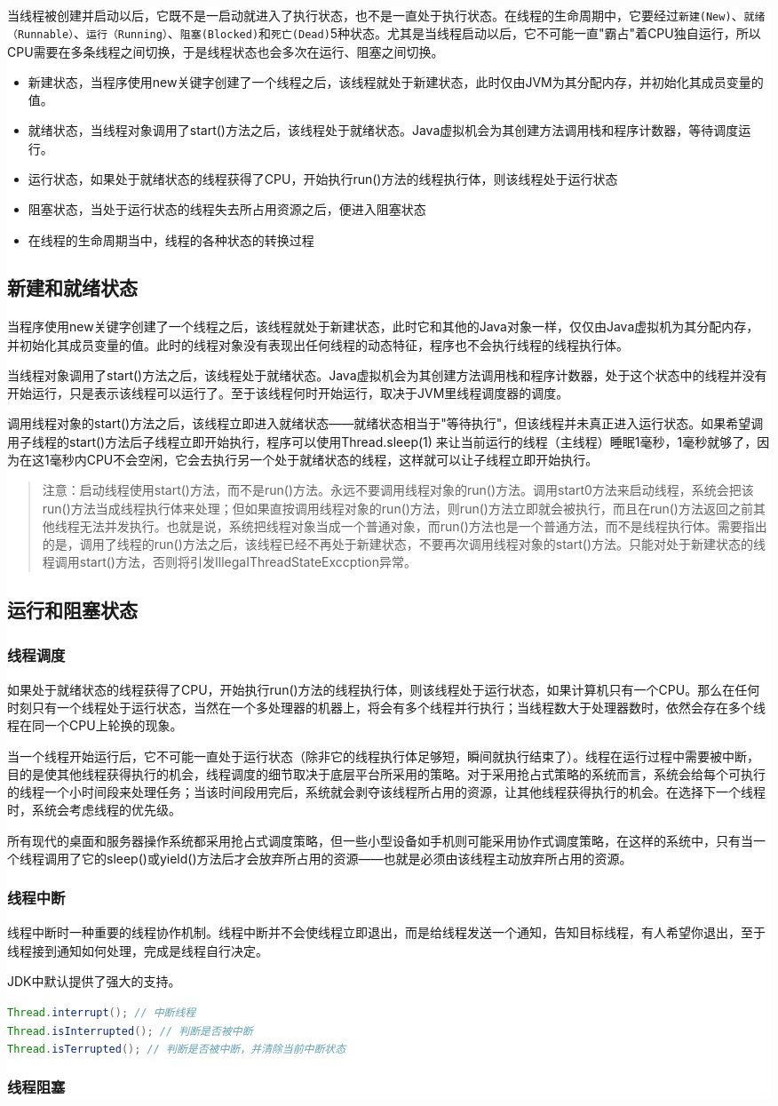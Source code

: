 当线程被创建并启动以后，它既不是一启动就进入了执行状态，也不是一直处于执行状态。在线程的生命周期中，它要经过``新建(New)``、``就绪（Runnable）``、``运行（Running）``、``阻塞(Blocked)``和``死亡(Dead)``5种状态。尤其是当线程启动以后，它不可能一直"霸占"着CPU独自运行，所以CPU需要在多条线程之间切换，于是线程状态也会多次在运行、阻塞之间切换。

* 新建状态，当程序使用new关键字创建了一个线程之后，该线程就处于新建状态，此时仅由JVM为其分配内存，并初始化其成员变量的值。

* 就绪状态，当线程对象调用了start()方法之后，该线程处于就绪状态。Java虚拟机会为其创建方法调用栈和程序计数器，等待调度运行。

* 运行状态，如果处于就绪状态的线程获得了CPU，开始执行run()方法的线程执行体，则该线程处于运行状态

* 阻塞状态，当处于运行状态的线程失去所占用资源之后，便进入阻塞状态

* 在线程的生命周期当中，线程的各种状态的转换过程

## 新建和就绪状态

当程序使用new关键字创建了一个线程之后，该线程就处于新建状态，此时它和其他的Java对象一样，仅仅由Java虚拟机为其分配内存，并初始化其成员变量的值。此时的线程对象没有表现出任何线程的动态特征，程序也不会执行线程的线程执行体。

当线程对象调用了start()方法之后，该线程处于就绪状态。Java虚拟机会为其创建方法调用栈和程序计数器，处于这个状态中的线程并没有开始运行，只是表示该线程可以运行了。至于该线程何时开始运行，取决于JVM里线程调度器的调度。

调用线程对象的start()方法之后，该线程立即进入就绪状态——就绪状态相当于"等待执行"，但该线程并未真正进入运行状态。如果希望调用子线程的start()方法后子线程立即开始执行，程序可以使用Thread.sleep(1) 来让当前运行的线程（主线程）睡眠1毫秒，1毫秒就够了，因为在这1毫秒内CPU不会空闲，它会去执行另一个处于就绪状态的线程，这样就可以让子线程立即开始执行。

> 注意：启动线程使用start()方法，而不是run()方法。永远不要调用线程对象的run()方法。调用start0方法来启动线程，系统会把该run()方法当成线程执行体来处理；但如果直按调用线程对象的run()方法，则run()方法立即就会被执行，而且在run()方法返回之前其他线程无法并发执行。也就是说，系统把线程对象当成一个普通对象，而run()方法也是一个普通方法，而不是线程执行体。需要指出的是，调用了线程的run()方法之后，该线程已经不再处于新建状态，不要再次调用线程对象的start()方法。只能对处于新建状态的线程调用start()方法，否则将引发IllegaIThreadStateExccption异常。

## 运行和阻塞状态

### 线程调度

如果处于就绪状态的线程获得了CPU，开始执行run()方法的线程执行体，则该线程处于运行状态，如果计算机只有一个CPU。那么在任何时刻只有一个线程处于运行状态，当然在一个多处理器的机器上，将会有多个线程并行执行；当线程数大于处理器数时，依然会存在多个线程在同一个CPU上轮换的现象。

当一个线程开始运行后，它不可能一直处于运行状态（除非它的线程执行体足够短，瞬间就执行结束了）。线程在运行过程中需要被中断，目的是使其他线程获得执行的机会，线程调度的细节取决于底层平台所采用的策略。对于采用抢占式策略的系统而言，系统会给每个可执行的线程一个小时间段来处理任务；当该时间段用完后，系统就会剥夺该线程所占用的资源，让其他线程获得执行的机会。在选择下一个线程时，系统会考虑线程的优先级。

所有现代的桌面和服务器操作系统都采用抢占式调度策略，但一些小型设备如手机则可能采用协作式调度策略，在这样的系统中，只有当一个线程调用了它的sleep()或yield()方法后才会放弃所占用的资源——也就是必须由该线程主动放弃所占用的资源。

### 线程中断

线程中断时一种重要的线程协作机制。线程中断并不会使线程立即退出，而是给线程发送一个通知，告知目标线程，有人希望你退出，至于线程接到通知如何处理，完成是线程自行决定。

JDK中默认提供了强大的支持。

```java
Thread.interrupt(); // 中断线程
Thread.isInterrupted(); // 判断是否被中断
Thread.isTerrupted(); // 判断是否被中断，并清除当前中断状态
```

### 线程阻塞
